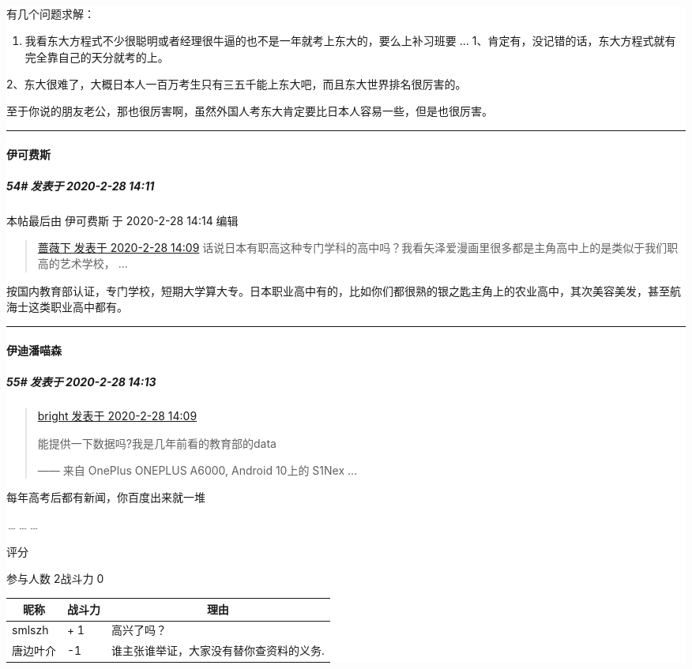 有几个问题求解：

1. 我看东大方程式不少很聪明或者经理很牛逼的也不是一年就考上东大的，要么上补习班要 ...</blockquote>
1、肯定有，没记错的话，东大方程式就有完全靠自己的天分就考的上。


2、东大很难了，大概日本人一百万考生只有三五千能上东大吧，而且东大世界排名很厉害的。


至于你说的朋友老公，那也很厉害啊，虽然外国人考东大肯定要比日本人容易一些，但是也很厉害。







*****

####  伊可费斯  
##### 54#       发表于 2020-2-28 14:11



 本帖最后由 伊可费斯 于 2020-2-28 14:14 编辑 
<blockquote><a href="httphttps://bbs.saraba1st.com/2b/forum.php?mod=redirect&amp;goto=findpost&amp;pid=46556279&amp;ptid=1916213" target="_blank">蔷薇下 发表于 2020-2-28 14:09</a>
话说日本有职高这种专门学科的高中吗？我看矢泽爱漫画里很多都是主角高中上的是类似于我们职高的艺术学校， ...</blockquote>
按国内教育部认证，专门学校，短期大学算大专。日本职业高中有的，比如你们都很熟的银之匙主角上的农业高中，其次美容美发，甚至航海士这类职业高中都有。







*****

####  伊迪潘喵森  
##### 55#       发表于 2020-2-28 14:13



<blockquote><a href="httphttps://bbs.saraba1st.com/2b/forum.php?mod=redirect&amp;goto=findpost&amp;pid=46556281&amp;ptid=1916213" target="_blank">bright 发表于 2020-2-28 14:09</a>

能提供一下数据吗?我是几年前看的教育部的data


—— 来自 OnePlus ONEPLUS A6000, Android 10上的 S1Nex ...</blockquote>
每年高考后都有新闻，你百度出来就一堆



﹍﹍﹍

评分





 参与人数 2战斗力 0

|昵称|战斗力|理由|
|----|---|---|
| smlszh| + 1|高兴了吗？|
| 唐边叶介|-1|谁主张谁举证，大家没有替你查资料的义务.|
